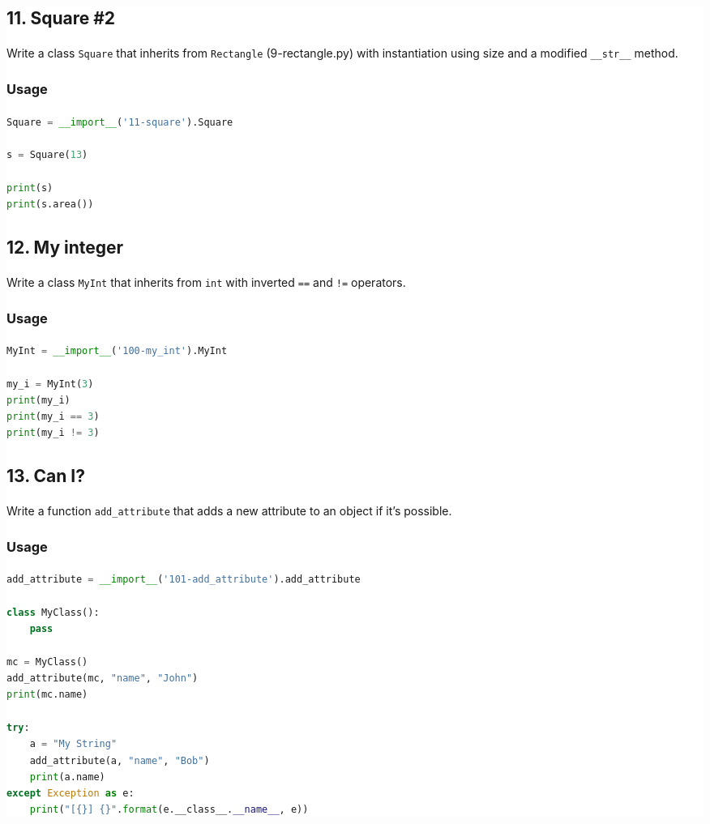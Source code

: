 ## 11. Square #2
Write a class `Square` that inherits from `Rectangle` (9-rectangle.py) with instantiation using size and a modified `__str__` method.

### Usage
```python
Square = __import__('11-square').Square

s = Square(13)

print(s)
print(s.area())
```

## 12. My integer
Write a class `MyInt` that inherits from `int` with inverted `==` and `!=` operators.

### Usage
```python
MyInt = __import__('100-my_int').MyInt

my_i = MyInt(3)
print(my_i)
print(my_i == 3)
print(my_i != 3)
```

## 13. Can I?
Write a function `add_attribute` that adds a new attribute to an object if it’s possible.

### Usage
```python
add_attribute = __import__('101-add_attribute').add_attribute

class MyClass():
    pass

mc = MyClass()
add_attribute(mc, "name", "John")
print(mc.name)

try:
    a = "My String"
    add_attribute(a, "name", "Bob")
    print(a.name)
except Exception as e:
    print("[{}] {}".format(e.__class__.__name__, e))
```
